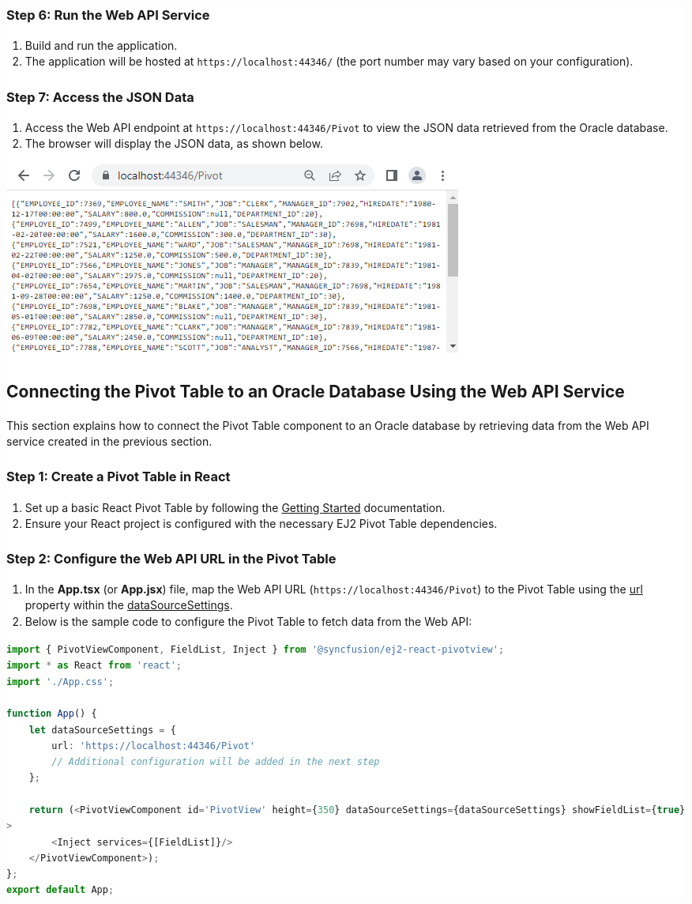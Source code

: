 ### Step 6: Run the Web API Service
1. Build and run the application.
2. The application will be hosted at `https://localhost:44346/` (the port number may vary based on your configuration).

### Step 7: Access the JSON Data
1. Access the Web API endpoint at `https://localhost:44346/Pivot` to view the JSON data retrieved from the Oracle database.
2. The browser will display the JSON data, as shown below.

![JSON data from the Web API endpoint](../images/oracle-code-web-app.png)

## Connecting the Pivot Table to an Oracle Database Using the Web API Service

This section explains how to connect the Pivot Table component to an Oracle database by retrieving data from the Web API service created in the previous section.

### Step 1: Create a Pivot Table in React
1. Set up a basic React Pivot Table by following the [Getting Started](../getting-started) documentation.
2. Ensure your React project is configured with the necessary EJ2 Pivot Table dependencies.

### Step 2: Configure the Web API URL in the Pivot Table
1. In the **App.tsx** (or **App.jsx**) file, map the Web API URL (`https://localhost:44346/Pivot`) to the Pivot Table using the [url](https://ej2.syncfusion.com/react/documentation/api/pivotview/dataSourceSettings/#url) property within the [dataSourceSettings](https://ej2.syncfusion.com/react/documentation/api/pivotview/dataSourceSettings/).
2. Below is the sample code to configure the Pivot Table to fetch data from the Web API:

```typescript
import { PivotViewComponent, FieldList, Inject } from '@syncfusion/ej2-react-pivotview';
import * as React from 'react';
import './App.css';

function App() {
    let dataSourceSettings = {
        url: 'https://localhost:44346/Pivot'
        // Additional configuration will be added in the next step
    };

    return (<PivotViewComponent id='PivotView' height={350} dataSourceSettings={dataSourceSettings} showFieldList={true}>
        <Inject services={[FieldList]}/>
    </PivotViewComponent>);
};
export default App;
```
